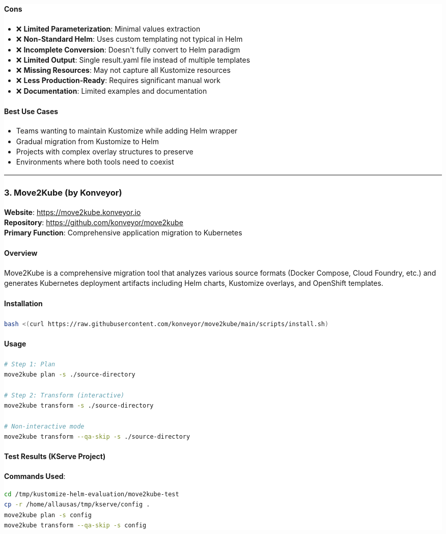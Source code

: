 #### Cons

- ❌ **Limited Parameterization**: Minimal values extraction
- ❌ **Non-Standard Helm**: Uses custom templating not typical in Helm
- ❌ **Incomplete Conversion**: Doesn't fully convert to Helm paradigm
- ❌ **Limited Output**: Single result.yaml file instead of multiple templates
- ❌ **Missing Resources**: May not capture all Kustomize resources
- ❌ **Less Production-Ready**: Requires significant manual work
- ❌ **Documentation**: Limited examples and documentation

#### Best Use Cases

- Teams wanting to maintain Kustomize while adding Helm wrapper
- Gradual migration from Kustomize to Helm
- Projects with complex overlay structures to preserve
- Environments where both tools need to coexist

---

### 3. Move2Kube (by Konveyor)

**Website**: https://move2kube.konveyor.io  
**Repository**: https://github.com/konveyor/move2kube  
**Primary Function**: Comprehensive application migration to Kubernetes

#### Overview

Move2Kube is a comprehensive migration tool that analyzes various source formats (Docker Compose, Cloud Foundry, etc.) and generates Kubernetes deployment artifacts including Helm charts, Kustomize overlays, and OpenShift templates.

#### Installation

```bash
bash <(curl https://raw.githubusercontent.com/konveyor/move2kube/main/scripts/install.sh)
```

#### Usage

```bash
# Step 1: Plan
move2kube plan -s ./source-directory

# Step 2: Transform (interactive)
move2kube transform -s ./source-directory

# Non-interactive mode
move2kube transform --qa-skip -s ./source-directory
```

#### Test Results (KServe Project)

**Commands Used**:

```bash
cd /tmp/kustomize-helm-evaluation/move2kube-test
cp -r /home/allausas/tmp/kserve/config .
move2kube plan -s config
move2kube transform --qa-skip -s config
```
